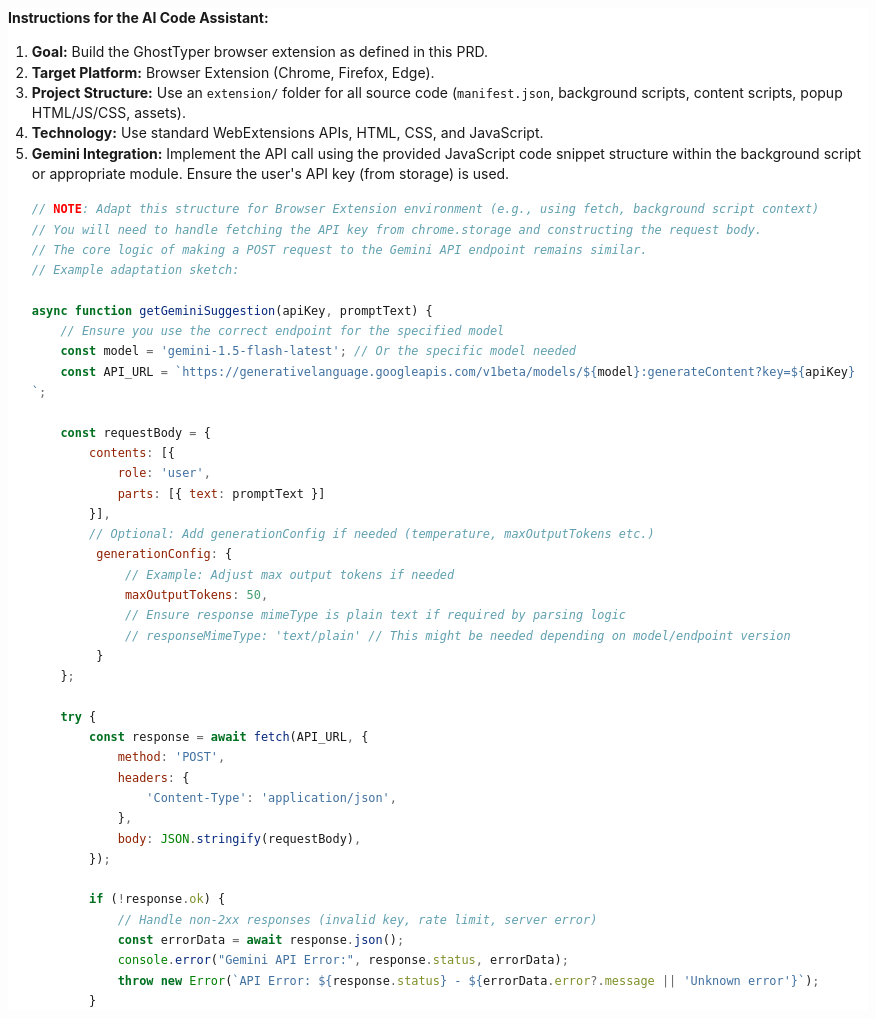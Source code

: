 **Instructions for the AI Code Assistant:**

1.  **Goal:** Build the GhostTyper browser extension as defined in this PRD.
2.  **Target Platform:** Browser Extension (Chrome, Firefox, Edge).
3.  **Project Structure:** Use an `extension/` folder for all source code (`manifest.json`, background scripts, content scripts, popup HTML/JS/CSS, assets).
4.  **Technology:** Use standard WebExtensions APIs, HTML, CSS, and JavaScript.
5.  **Gemini Integration:** Implement the API call using the provided JavaScript code snippet structure within the background script or appropriate module. Ensure the user's API key (from storage) is used.
    ```javascript
    // NOTE: Adapt this structure for Browser Extension environment (e.g., using fetch, background script context)
    // You will need to handle fetching the API key from chrome.storage and constructing the request body.
    // The core logic of making a POST request to the Gemini API endpoint remains similar.
    // Example adaptation sketch:

    async function getGeminiSuggestion(apiKey, promptText) {
        // Ensure you use the correct endpoint for the specified model
        const model = 'gemini-1.5-flash-latest'; // Or the specific model needed
        const API_URL = `https://generativelanguage.googleapis.com/v1beta/models/${model}:generateContent?key=${apiKey}`;

        const requestBody = {
            contents: [{
                role: 'user',
                parts: [{ text: promptText }]
            }],
            // Optional: Add generationConfig if needed (temperature, maxOutputTokens etc.)
             generationConfig: {
                 // Example: Adjust max output tokens if needed
                 maxOutputTokens: 50,
                 // Ensure response mimeType is plain text if required by parsing logic
                 // responseMimeType: 'text/plain' // This might be needed depending on model/endpoint version
             }
        };

        try {
            const response = await fetch(API_URL, {
                method: 'POST',
                headers: {
                    'Content-Type': 'application/json',
                },
                body: JSON.stringify(requestBody),
            });

            if (!response.ok) {
                // Handle non-2xx responses (invalid key, rate limit, server error)
                const errorData = await response.json();
                console.error("Gemini API Error:", response.status, errorData);
                throw new Error(`API Error: ${response.status} - ${errorData.error?.message || 'Unknown error'}`);
            }
